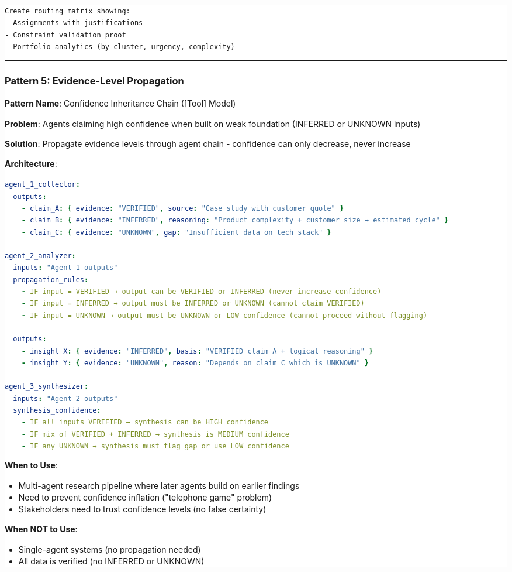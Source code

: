 ```
Create routing matrix showing:
- Assignments with justifications
- Constraint validation proof
- Portfolio analytics (by cluster, urgency, complexity)
```

---

### Pattern 5: Evidence-Level Propagation

**Pattern Name**: Confidence Inheritance Chain ([Tool] Model)

**Problem**: Agents claiming high confidence when built on weak foundation (INFERRED or UNKNOWN inputs)

**Solution**: Propagate evidence levels through agent chain - confidence can only decrease, never increase

**Architecture**:
```yaml
agent_1_collector:
  outputs:
    - claim_A: { evidence: "VERIFIED", source: "Case study with customer quote" }
    - claim_B: { evidence: "INFERRED", reasoning: "Product complexity + customer size → estimated cycle" }
    - claim_C: { evidence: "UNKNOWN", gap: "Insufficient data on tech stack" }

agent_2_analyzer:
  inputs: "Agent 1 outputs"
  propagation_rules:
    - IF input = VERIFIED → output can be VERIFIED or INFERRED (never increase confidence)
    - IF input = INFERRED → output must be INFERRED or UNKNOWN (cannot claim VERIFIED)
    - IF input = UNKNOWN → output must be UNKNOWN or LOW confidence (cannot proceed without flagging)

  outputs:
    - insight_X: { evidence: "INFERRED", basis: "VERIFIED claim_A + logical reasoning" }
    - insight_Y: { evidence: "UNKNOWN", reason: "Depends on claim_C which is UNKNOWN" }

agent_3_synthesizer:
  inputs: "Agent 2 outputs"
  synthesis_confidence:
    - IF all inputs VERIFIED → synthesis can be HIGH confidence
    - IF mix of VERIFIED + INFERRED → synthesis is MEDIUM confidence
    - IF any UNKNOWN → synthesis must flag gap or use LOW confidence
```

**When to Use**:
- Multi-agent research pipeline where later agents build on earlier findings
- Need to prevent confidence inflation ("telephone game" problem)
- Stakeholders need to trust confidence levels (no false certainty)

**When NOT to Use**:
- Single-agent systems (no propagation needed)
- All data is verified (no INFERRED or UNKNOWN)
